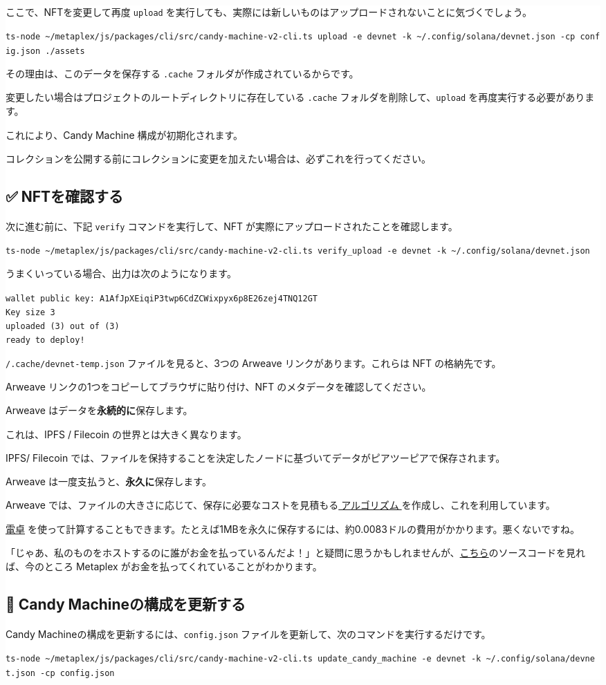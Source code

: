 ここで、NFTを変更して再度 `upload` を実行しても、実際には新しいものはアップロードされないことに気づくでしょう。

```txt
ts-node ~/metaplex/js/packages/cli/src/candy-machine-v2-cli.ts upload -e devnet -k ~/.config/solana/devnet.json -cp config.json ./assets
```

その理由は、このデータを保存する `.cache` フォルダが作成されているからです。

変更したい場合はプロジェクトのルートディレクトリに存在している `.cache` フォルダを削除して、`upload` を再度実行する必要があります。

これにより、Candy Machine 構成が初期化されます。

コレクションを公開する前にコレクションに変更を加えたい場合は、必ずこれを行ってください。

✅  NFTを確認する
----

次に進む前に、下記 `verify` コマンドを実行して、NFT が実際にアップロードされたことを確認します。

```txt
ts-node ~/metaplex/js/packages/cli/src/candy-machine-v2-cli.ts verify_upload -e devnet -k ~/.config/solana/devnet.json
```

うまくいっている場合、出力は次のようになります。

```txt
wallet public key: A1AfJpXEiqiP3twp6CdZCWixpyx6p8E26zej4TNQ12GT
Key size 3
uploaded (3) out of (3)
ready to deploy!
```

`/.cache/devnet-temp.json` ファイルを見ると、3つの Arweave リンクがあります。これらは NFT の格納先です。

Arweave リンクの1つをコピーしてブラウザに貼り付け、NFT のメタデータを確認してください。

Arweave はデータを**永続的に**保存します。

これは、IPFS / Filecoin の世界とは大きく異なります。

IPFS/ Filecoin では、ファイルを保持することを決定したノードに基づいてデータがピアツーピアで保存されます。

Arweave は一度支払うと、**永久に**保存します。

Arweave では、ファイルの大きさに応じて、保存に必要なコストを見積もる[ アルゴリズム ](https://arwiki.wiki/#/en/storage-endowment#toc_Transaction_Pricing)を作成し、これを利用しています。

[電卓](https://arweavefees.com/) を使って計算することもできます。たとえば1MBを永久に保存するには、約0.0083ドルの費用がかかります。悪くないですね。

「じゃあ、私のものをホストするのに誰がお金を払っているんだよ！」と疑問に思うかもしれませんが、[こちら](https://github.com/metaplex-foundation/metaplex/blob/59ab126e41e6d85b53c79ad7358964dadd12b5f4/js/packages/cli/src/helpers/upload/arweave.ts#L93 )のソースコードを見れば、今のところ Metaplex がお金を払ってくれていることがわかります。

🔨 Candy Machineの構成を更新する
---
Candy Machineの構成を更新するには、`config.json` ファイルを更新して、次のコマンドを実行するだけです。

```txt
ts-node ~/metaplex/js/packages/cli/src/candy-machine-v2-cli.ts update_candy_machine -e devnet -k ~/.config/solana/devnet.json -cp config.json
```
